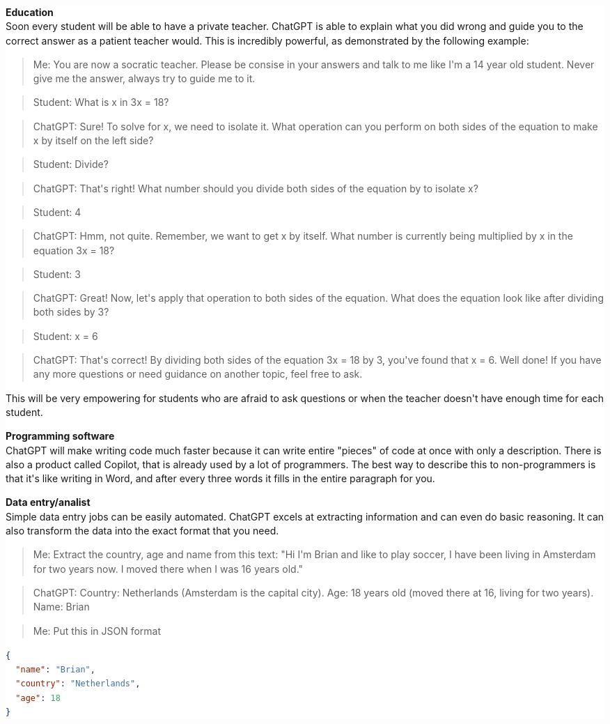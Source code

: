**Education**  
Soon every student will be able to have a private teacher. ChatGPT is able to explain what you did wrong and guide you to the correct answer as a patient teacher would. This is incredibly powerful, as demonstrated by the following example:

> Me: You are now a socratic teacher. Please be consise in your answers and talk to me like I'm a 14 year old student. Never give me the answer, always try to guide me to it.

> Student: What is x in 3x = 18?

> ChatGPT: Sure! To solve for x, we need to isolate it. What operation can you perform on both sides of the equation to make x by itself on the left side?

> Student: Divide?

> ChatGPT: That's right! What number should you divide both sides of the equation by to isolate x?

> Student: 4

> ChatGPT: Hmm, not quite. Remember, we want to get x by itself. What number is currently being multiplied by x in the equation 3x = 18?

> Student: 3

> ChatGPT: Great! Now, let's apply that operation to both sides of the equation. What does the equation look like after dividing both sides by 3?

> Student: x = 6

> ChatGPT: That's correct! By dividing both sides of the equation 3x = 18 by 3, you've found that x = 6. Well done! If you have any more questions or need guidance on another topic, feel free to ask.

This will be very empowering for students who are afraid to ask questions or when the teacher doesn't have enough time for each student.

**Programming software**  
ChatGPT will make writing code much faster because it can write entire "pieces" of code at once with only a description. There is also a product called Copilot, that is already used by a lot of programmers. The best way to describe this to non-programmers is that it's like writing in Word, and after every three words it fills in the entire paragraph for you.

**Data entry/analist**  
Simple data entry jobs can be easily automated. ChatGPT excels at extracting information and can even do basic reasoning. It can also transform the data into the exact format that you need.

> Me: Extract the country, age and name from this text: "Hi I'm Brian and like to play soccer, I have been living in Amsterdam for two years now. I moved there when I was 16 years old."

> ChatGPT: Country: Netherlands (Amsterdam is the capital city).
Age: 18 years old (moved there at 16, living for two years).
Name: Brian

> Me: Put this in JSON format

```json
{
  "name": "Brian",
  "country": "Netherlands",
  "age": 18
}
```
